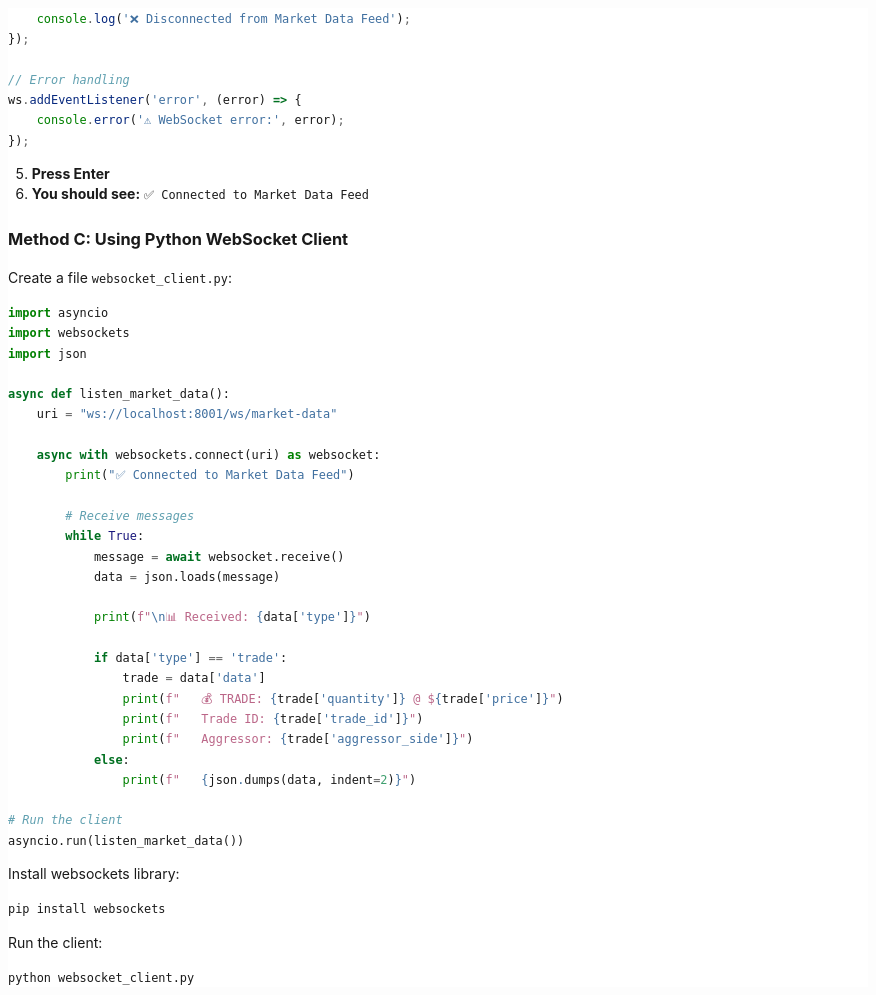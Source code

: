 ```javascript
    console.log('❌ Disconnected from Market Data Feed');
});

// Error handling
ws.addEventListener('error', (error) => {
    console.error('⚠️ WebSocket error:', error);
});
```

5. **Press Enter**
6. **You should see:** `✅ Connected to Market Data Feed`

### Method C: Using Python WebSocket Client

Create a file `websocket_client.py`:

```python
import asyncio
import websockets
import json

async def listen_market_data():
    uri = "ws://localhost:8001/ws/market-data"
    
    async with websockets.connect(uri) as websocket:
        print("✅ Connected to Market Data Feed")
        
        # Receive messages
        while True:
            message = await websocket.receive()
            data = json.loads(message)
            
            print(f"\n📊 Received: {data['type']}")
            
            if data['type'] == 'trade':
                trade = data['data']
                print(f"   💰 TRADE: {trade['quantity']} @ ${trade['price']}")
                print(f"   Trade ID: {trade['trade_id']}")
                print(f"   Aggressor: {trade['aggressor_side']}")
            else:
                print(f"   {json.dumps(data, indent=2)}")

# Run the client
asyncio.run(listen_market_data())
```

Install websockets library:
```bash
pip install websockets
```

Run the client:
```bash
python websocket_client.py
```
